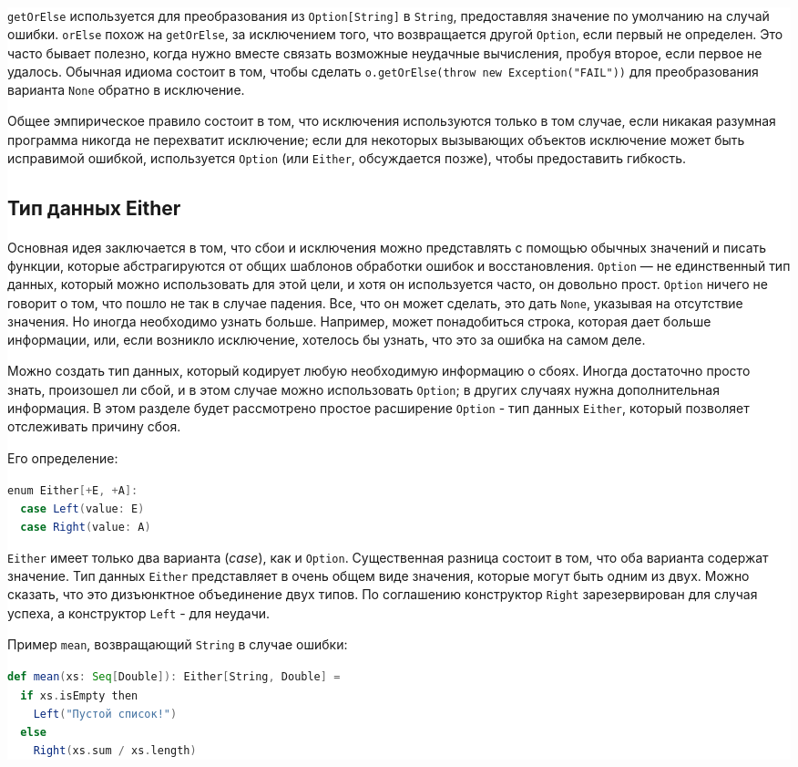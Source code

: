 `getOrElse` используется для преобразования из `Option[String]` в `String`, 
предоставляя значение по умолчанию на случай ошибки. 
`orElse` похож на `getOrElse`, за исключением того, что возвращается другой `Option`, если первый не определен. 
Это часто бывает полезно, когда нужно вместе связать возможные неудачные вычисления, 
пробуя второе, если первое не удалось. 
Обычная идиома состоит в том, чтобы сделать `o.getOrElse(throw new Exception("FAIL"))` 
для преобразования варианта `None` обратно в исключение. 

Общее эмпирическое правило состоит в том, что исключения используются только в том случае, 
если никакая разумная программа никогда не перехватит исключение; 
если для некоторых вызывающих объектов исключение может быть исправимой ошибкой,
используется `Option` (или `Either`, обсуждается позже), чтобы предоставить гибкость.

## Тип данных Either

Основная идея заключается в том, что сбои и исключения можно представлять с помощью обычных значений 
и писать функции, которые абстрагируются от общих шаблонов обработки ошибок и восстановления.
`Option` — не единственный тип данных, который можно использовать для этой цели, 
и хотя он используется часто, он довольно прост. 
`Option` ничего не говорит о том, что пошло не так в случае падения. 
Все, что он может сделать, это дать `None`, указывая на отсутствие значения. 
Но иногда необходимо узнать больше. 
Например, может понадобиться строка, которая дает больше информации, 
или, если возникло исключение, хотелось бы узнать, что это за ошибка на самом деле. 

Можно создать тип данных, который кодирует любую необходимую информацию о сбоях. 
Иногда достаточно просто знать, произошел ли сбой, и в этом случае можно использовать `Option`; 
в других случаях нужна дополнительная информация. 
В этом разделе будет рассмотрено простое расширение `Option` - 
тип данных `Either`, который позволяет отслеживать причину сбоя. 

Его определение:

```scala
enum Either[+E, +A]:
  case Left(value: E)
  case Right(value: A)
```

`Either` имеет только два варианта (_case_), как и `Option`. 
Существенная разница состоит в том, что оба варианта содержат значение. 
Тип данных `Either` представляет в очень общем виде значения, которые могут быть одним из двух. 
Можно сказать, что это дизъюнктное объединение двух типов. 
По соглашению конструктор `Right` зарезервирован для случая успеха, а конструктор `Left` - для неудачи.

Пример `mean`, возвращающий `String` в случае ошибки:

```scala
def mean(xs: Seq[Double]): Either[String, Double] =
  if xs.isEmpty then
    Left("Пустой список!")
  else
    Right(xs.sum / xs.length)
```

